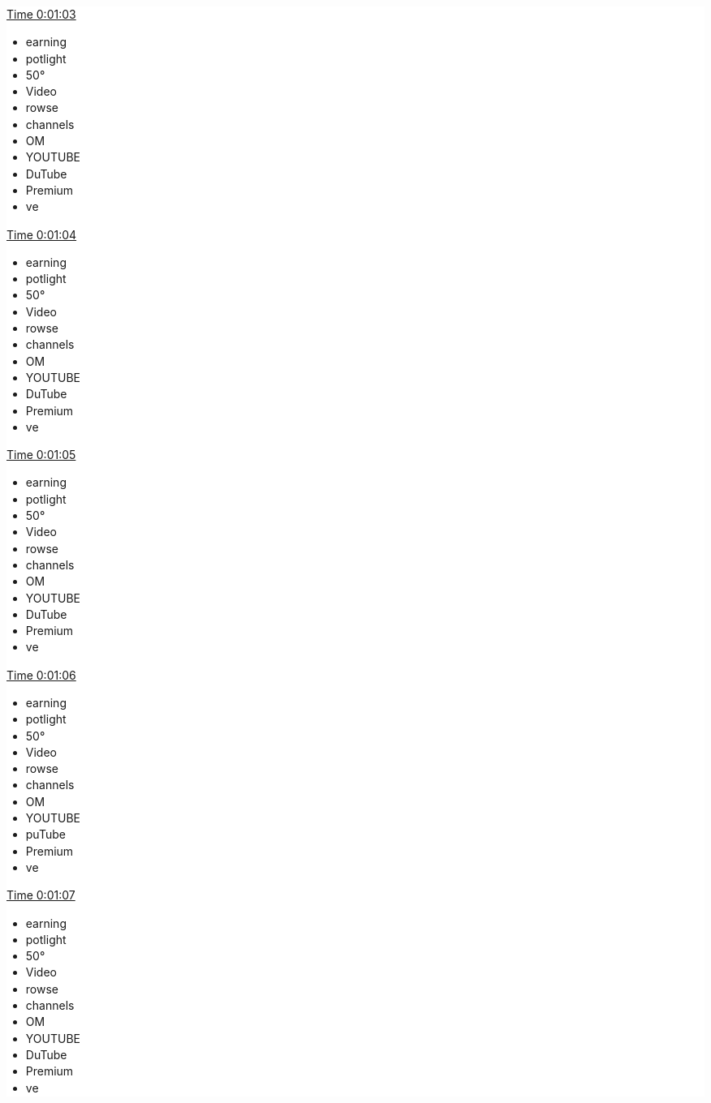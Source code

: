  [Time 0:01:03](https://youtu.be/IUTLsYSbA1U?t=58) 
- earning 
- potlight 
- 50° 
- Video 
- rowse 
- channels 
- OM 
- YOUTUBE 
- DuTube 
- Premium 
- ve 

 [Time 0:01:04](https://youtu.be/IUTLsYSbA1U?t=59) 
- earning 
- potlight 
- 50° 
- Video 
- rowse 
- channels 
- OM 
- YOUTUBE 
- DuTube 
- Premium 
- ve 

 [Time 0:01:05](https://youtu.be/IUTLsYSbA1U?t=60) 
- earning 
- potlight 
- 50° 
- Video 
- rowse 
- channels 
- OM 
- YOUTUBE 
- DuTube 
- Premium 
- ve 

 [Time 0:01:06](https://youtu.be/IUTLsYSbA1U?t=61) 
- earning 
- potlight 
- 50° 
- Video 
- rowse 
- channels 
- OM 
- YOUTUBE 
- puTube 
- Premium 
- ve 

 [Time 0:01:07](https://youtu.be/IUTLsYSbA1U?t=62) 
- earning 
- potlight 
- 50° 
- Video 
- rowse 
- channels 
- OM 
- YOUTUBE 
- DuTube 
- Premium 
- ve 
